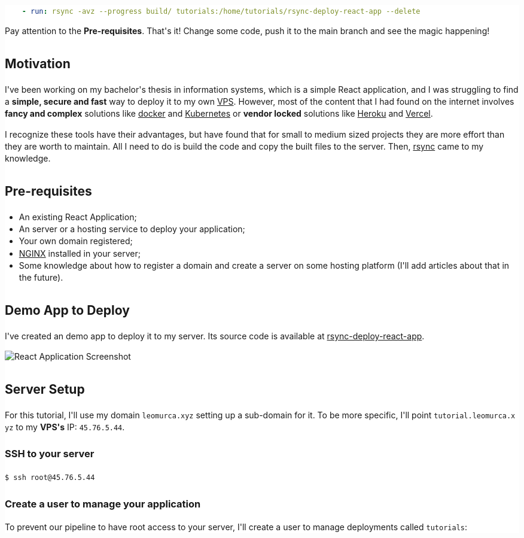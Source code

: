 ```yml
    - run: rsync -avz --progress build/ tutorials:/home/tutorials/rsync-deploy-react-app --delete
```

Pay attention to the **Pre-requisites**. That's it! Change some code, push it to the main branch and see the magic happening!

## Motivation

I've been working on my bachelor's thesis in information systems, which is a simple React application, and I was struggling to find a **simple, secure and fast** way to deploy it to my own [VPS](https://en.wikipedia.org/wiki/Virtual_private_server). However, most of the content that I had found on the internet involves **fancy and complex** solutions like [docker](https://www.docker.com/) and [Kubernetes](https://kubernetes.io/) or **vendor locked** solutions like [Heroku](https://www.heroku.com/) and [Vercel](https://vercel.com/).

I recognize these tools have their advantages, but have found that for small to medium sized projects they are more effort than they are worth to maintain. All I need to do is build the code and copy the built files to the server. Then, [rsync](https://en.wikipedia.org/wiki/Rsync) came to my knowledge.

## Pre-requisites

- An existing React Application;
- An server or a hosting service to deploy your application;
- Your own domain registered;
- [NGINX](https://www.nginx.com/) installed in your server;
- Some knowledge about how to register a domain and create a server on some hosting platform (I'll add articles about that in the future).

## Demo App to Deploy

I've created an demo app to deploy it to my server. Its source code is available at [rsync-deploy-react-app](https://github.com/leomurca/rsync-deploy-react-app).

![React Application Screenshot](/img/how-to-deploy-react-applications-using-github-actions-+-rsync/app-screenshot-2.webp)

## Server Setup

For this tutorial, I'll use my domain `leomurca.xyz` setting up a sub-domain for it. To be more specific, I'll point `tutorial.leomurca.xyz` to my **VPS's** IP: `45.76.5.44`.

### SSH to your server

```shell
$ ssh root@45.76.5.44
```

### Create a user to manage your application

To prevent our pipeline to have root access to your server, I'll create a user to manage deployments called `tutorials`:
